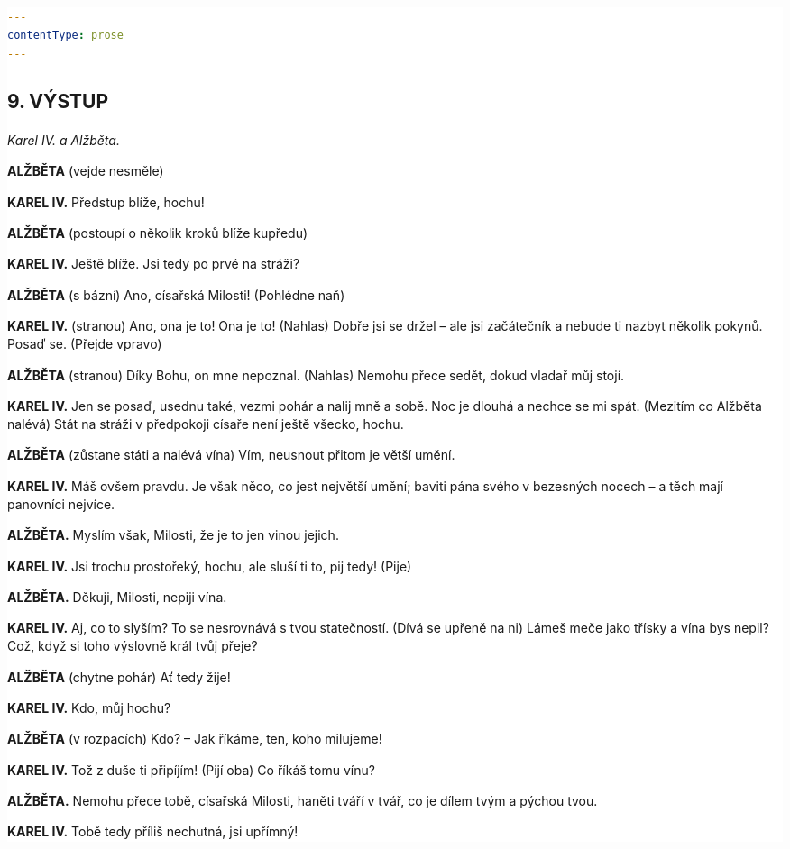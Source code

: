```yaml
---
contentType: prose
---
```


<section>

## 9\. VÝSTUP 

_Karel IV. a Alžběta._  

</section>

<section>

**ALŽBĚTA** (vejde nesměle)

**KAREL IV.** Předstup blíže, hochu!

**ALŽBĚTA** (postoupí o několik kroků blíže kupředu)

**KAREL IV.** Ještě blíže. Jsi tedy po prvé na stráži?

**ALŽBĚTA** (s bázní) Ano, císařská Milosti! (Pohlédne naň)

**KAREL IV.** (stranou) Ano, ona je to! Ona je to! (Nahlas) Dobře jsi se držel – ale jsi začátečník a nebude ti nazbyt několik pokynů. Posaď se. (Přejde vpravo)

**ALŽBĚTA** (stranou) Díky Bohu, on mne nepoznal. (Nahlas) Nemohu přece sedět, dokud vladař můj stojí.

**KAREL IV.** Jen se posaď, usednu také, vezmi pohár a nalij mně a sobě. Noc je dlouhá a nechce se mi spát. (Mezitím co Alžběta nalévá) Stát na stráži v předpokoji císaře není ještě všecko, hochu.

**ALŽBĚTA** (zůstane státi a nalévá vína) Vím, neusnout přitom je větší umění.

**KAREL IV.** Máš ovšem pravdu. Je však něco, co jest největší umění; baviti pána svého v bezesných nocech – a těch mají panovníci nejvíce.

**ALŽBĚTA.** Myslím však, Milosti, že je to jen vinou jejich.

**KAREL IV.** Jsi trochu prostořeký, hochu, ale sluší ti to, pij tedy! (Pije)

**ALŽBĚTA.** Děkuji, Milosti, nepiji vína.

**KAREL IV.** Aj, co to slyším? To se nesrovnává s tvou statečností. (Dívá se upřeně na ni) Lámeš meče jako třísky a vína bys nepil? Což, když si toho výslovně král tvůj přeje?

**ALŽBĚTA** (chytne pohár) Ať tedy žije!

**KAREL IV.** Kdo, můj hochu?

**ALŽBĚTA** (v rozpacích) Kdo? – Jak říkáme, ten, koho milujeme!

**KAREL IV.** Tož z duše ti připíjím! (Pijí oba) Co říkáš tomu vínu?

**ALŽBĚTA.** Nemohu přece tobě, císařská Milosti, haněti tváří v tvář, co je dílem tvým a pýchou tvou.

**KAREL IV.** Tobě tedy příliš nechutná, jsi upřímný!
